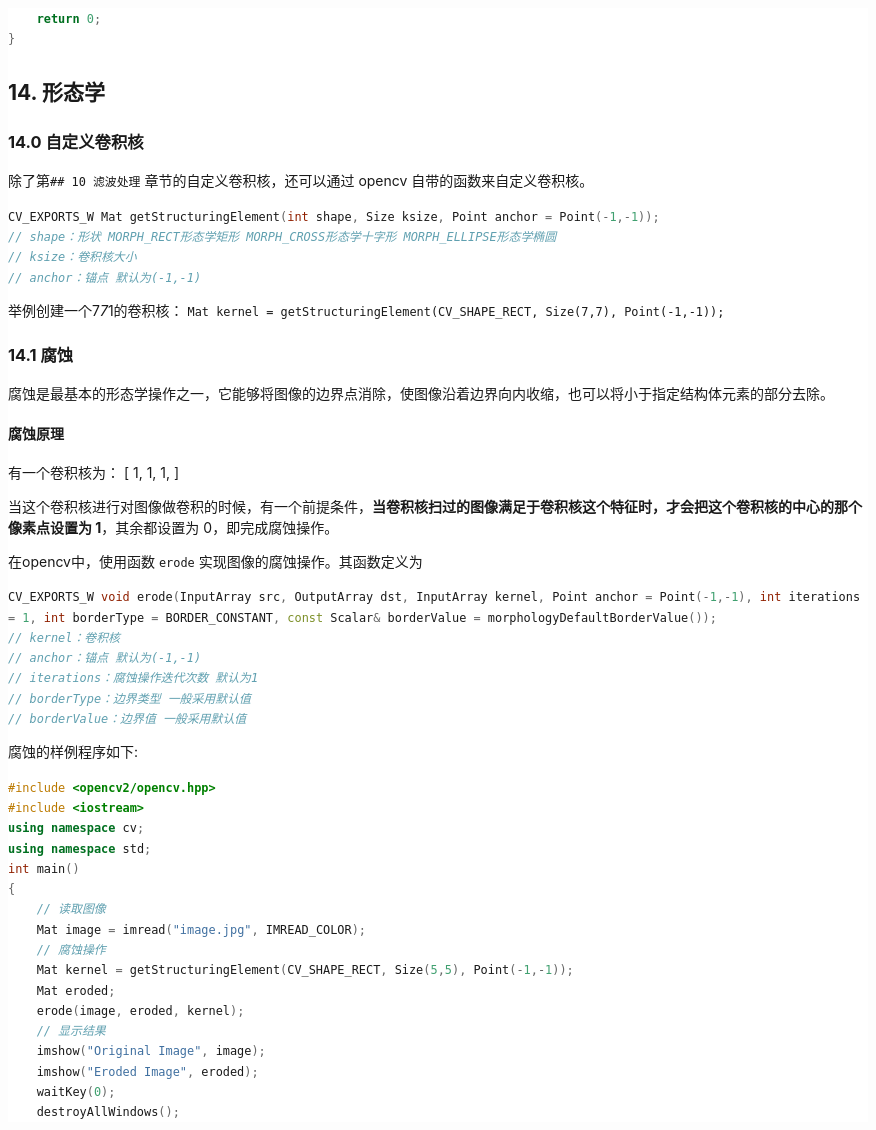 ```cpp
    return 0;
}
```

## 14. 形态学

### 14.0 自定义卷积核

除了第`## 10 滤波处理` 章节的自定义卷积核，还可以通过 opencv 自带的函数来自定义卷积核。

```cpp
CV_EXPORTS_W Mat getStructuringElement(int shape, Size ksize, Point anchor = Point(-1,-1));
// shape：形状 MORPH_RECT形态学矩形 MORPH_CROSS形态学十字形 MORPH_ELLIPSE形态学椭圆
// ksize：卷积核大小
// anchor：锚点 默认为(-1,-1)
```

举例创建一个7*7*1的卷积核： `Mat kernel = getStructuringElement(CV_SHAPE_RECT, Size(7,7), Point(-1,-1));`

### 14.1 腐蚀

腐蚀是最基本的形态学操作之一，它能够将图像的边界点消除，使图像沿着边界向内收缩，也可以将小于指定结构体元素的部分去除。

#### 腐蚀原理

有一个卷积核为：
[
    1,
    1,
    1,
]

当这个卷积核进行对图像做卷积的时候，有一个前提条件，**当卷积核扫过的图像满足于卷积核这个特征时，才会把这个卷积核的中心的那个像素点设置为 1**，其余都设置为 0，即完成腐蚀操作。

在opencv中，使用函数 `erode` 实现图像的腐蚀操作。其函数定义为

```cpp
CV_EXPORTS_W void erode(InputArray src, OutputArray dst, InputArray kernel, Point anchor = Point(-1,-1), int iterations = 1, int borderType = BORDER_CONSTANT, const Scalar& borderValue = morphologyDefaultBorderValue());
// kernel：卷积核
// anchor：锚点 默认为(-1,-1)
// iterations：腐蚀操作迭代次数 默认为1
// borderType：边界类型 一般采用默认值
// borderValue：边界值 一般采用默认值
```

腐蚀的样例程序如下:

```cpp
#include <opencv2/opencv.hpp>
#include <iostream>
using namespace cv;
using namespace std;
int main()
{
    // 读取图像
    Mat image = imread("image.jpg", IMREAD_COLOR);
    // 腐蚀操作
    Mat kernel = getStructuringElement(CV_SHAPE_RECT, Size(5,5), Point(-1,-1));
    Mat eroded;
    erode(image, eroded, kernel);
    // 显示结果
    imshow("Original Image", image);
    imshow("Eroded Image", eroded);
    waitKey(0);
    destroyAllWindows();
```